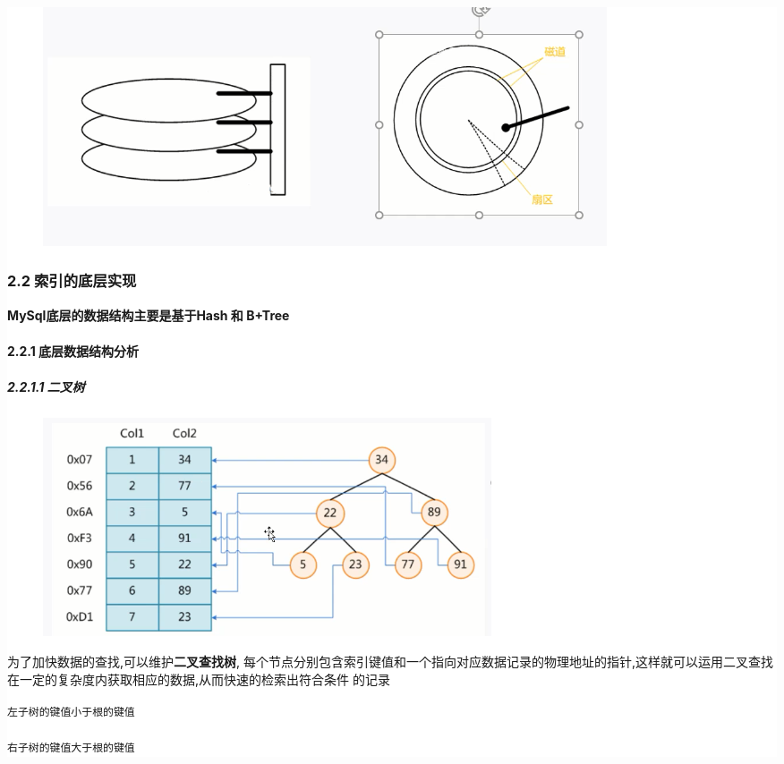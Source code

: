 
<figure class="thumbnails">
    <img src="picture/mysql索引及性能优化/mysql003.png" alt="Screenshot of coverpage" title="Cover page">
</figure>



### 2.2 索引的底层实现

**MySql底层的数据结构主要是基于Hash 和 B+Tree**

#### 2.2.1 底层数据结构分析

##### 2.2.1.1 二叉树



<figure class="thumbnails">
    <img src="picture/mysql索引及性能优化/mysql002.png" alt="Screenshot of coverpage" title="Cover page">
</figure>


为了加快数据的查找,可以维护**二叉查找树**,  每个节点分别包含索引键值和一个指向对应数据记录的物理地址的指针,这样就可以运用二叉查找在一定的复杂度内获取相应的数据,从而快速的检索出符合条件 的记录

```
左子树的键值小于根的键值

右子树的键值大于根的键值
```
